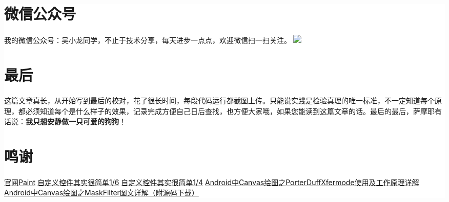 # 微信公众号
我的微信公众号：吴小龙同学，不止于技术分享，每天进步一点点，欢迎微信扫一扫关注。
![](http://7q5c2h.com1.z0.glb.clouddn.com/qrcode_wuxiaolong.jpg)

# 最后
这篇文章真长，从开始写到最后的校对，花了很长时间，每段代码运行都截图上传。只能说实践是检验真理的唯一标准，不一定知道每个原理，都必须知道每个是什么样子的效果，记录完成方便自己日后查找，也方便大家哦，如果您能读到这篇文章的话。最后的最后，萨摩耶有话说：**我只想安静做一只可爱的狗狗**！

# 鸣谢
[官网Paint](https://developer.android.com/reference/android/graphics/Paint.html)
[自定义控件其实很简单1/6](http://blog.csdn.net/aigestudio/article/details/41316141)
[自定义控件其实很简单1/4](http://blog.csdn.net/aigestudio/article/details/41447349)
[Android中Canvas绘图之PorterDuffXfermode使用及工作原理详解](http://blog.csdn.net/iispring/article/details/50472485)
[ Android中Canvas绘图之MaskFilter图文详解（附源码下载）](http://blog.csdn.net/iispring/article/details/49877661)
